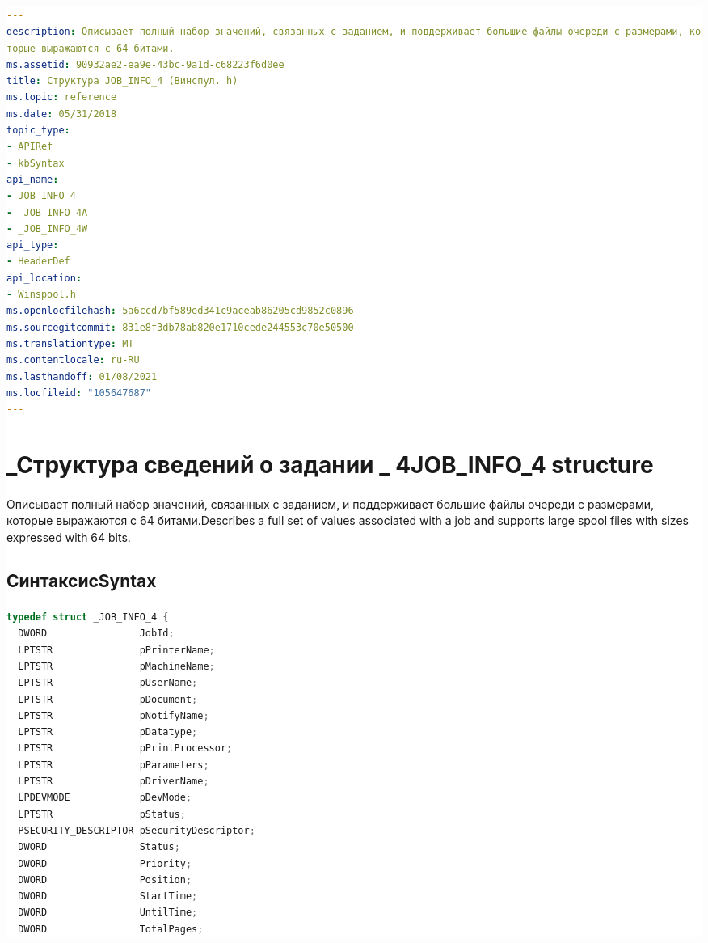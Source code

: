```yaml
---
description: Описывает полный набор значений, связанных с заданием, и поддерживает большие файлы очереди с размерами, которые выражаются с 64 битами.
ms.assetid: 90932ae2-ea9e-43bc-9a1d-c68223f6d0ee
title: Структура JOB_INFO_4 (Винспул. h)
ms.topic: reference
ms.date: 05/31/2018
topic_type:
- APIRef
- kbSyntax
api_name:
- JOB_INFO_4
- _JOB_INFO_4A
- _JOB_INFO_4W
api_type:
- HeaderDef
api_location:
- Winspool.h
ms.openlocfilehash: 5a6ccd7bf589ed341c9aceab86205cd9852c0896
ms.sourcegitcommit: 831e8f3db78ab820e1710cede244553c70e50500
ms.translationtype: MT
ms.contentlocale: ru-RU
ms.lasthandoff: 01/08/2021
ms.locfileid: "105647687"
---
```

# <a name="job_info_4-structure"></a><span data-ttu-id="6c28c-103">\_Структура сведений о задании \_ 4</span><span class="sxs-lookup"><span data-stu-id="6c28c-103">JOB\_INFO\_4 structure</span></span>

<span data-ttu-id="6c28c-104">Описывает полный набор значений, связанных с заданием, и поддерживает большие файлы очереди с размерами, которые выражаются с 64 битами.</span><span class="sxs-lookup"><span data-stu-id="6c28c-104">Describes a full set of values associated with a job and supports large spool files with sizes expressed with 64 bits.</span></span>

## <a name="syntax"></a><span data-ttu-id="6c28c-105">Синтаксис</span><span class="sxs-lookup"><span data-stu-id="6c28c-105">Syntax</span></span>


```C++
typedef struct _JOB_INFO_4 {
  DWORD                JobId;
  LPTSTR               pPrinterName;
  LPTSTR               pMachineName;
  LPTSTR               pUserName;
  LPTSTR               pDocument;
  LPTSTR               pNotifyName;
  LPTSTR               pDatatype;
  LPTSTR               pPrintProcessor;
  LPTSTR               pParameters;
  LPTSTR               pDriverName;
  LPDEVMODE            pDevMode;
  LPTSTR               pStatus;
  PSECURITY_DESCRIPTOR pSecurityDescriptor;
  DWORD                Status;
  DWORD                Priority;
  DWORD                Position;
  DWORD                StartTime;
  DWORD                UntilTime;
  DWORD                TotalPages;
```